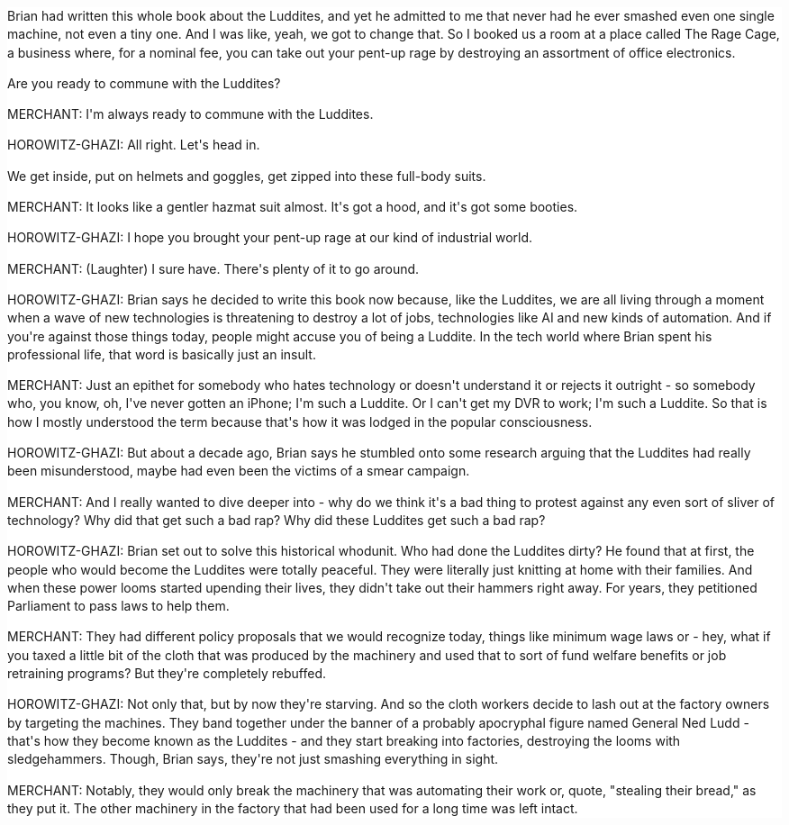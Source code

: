 Brian had written this whole book about the Luddites, and yet he admitted to me that never had he ever smashed even one single machine, not even a tiny one. And I was like, yeah, we got to change that. So I booked us a room at a place called The Rage Cage, a business where, for a nominal fee, you can take out your pent-up rage by destroying an assortment of office electronics.

Are you ready to commune with the Luddites?

MERCHANT: I'm always ready to commune with the Luddites.

HOROWITZ-GHAZI: All right. Let's head in.

We get inside, put on helmets and goggles, get zipped into these full-body suits.

MERCHANT: It looks like a gentler hazmat suit almost. It's got a hood, and it's got some booties.

HOROWITZ-GHAZI: I hope you brought your pent-up rage at our kind of industrial world.

MERCHANT: (Laughter) I sure have. There's plenty of it to go around.

HOROWITZ-GHAZI: Brian says he decided to write this book now because, like the Luddites, we are all living through a moment when a wave of new technologies is threatening to destroy a lot of jobs, technologies like AI and new kinds of automation. And if you're against those things today, people might accuse you of being a Luddite. In the tech world where Brian spent his professional life, that word is basically just an insult.

MERCHANT: Just an epithet for somebody who hates technology or doesn't understand it or rejects it outright - so somebody who, you know, oh, I've never gotten an iPhone; I'm such a Luddite. Or I can't get my DVR to work; I'm such a Luddite. So that is how I mostly understood the term because that's how it was lodged in the popular consciousness.

HOROWITZ-GHAZI: But about a decade ago, Brian says he stumbled onto some research arguing that the Luddites had really been misunderstood, maybe had even been the victims of a smear campaign.

MERCHANT: And I really wanted to dive deeper into - why do we think it's a bad thing to protest against any even sort of sliver of technology? Why did that get such a bad rap? Why did these Luddites get such a bad rap?

HOROWITZ-GHAZI: Brian set out to solve this historical whodunit. Who had done the Luddites dirty? He found that at first, the people who would become the Luddites were totally peaceful. They were literally just knitting at home with their families. And when these power looms started upending their lives, they didn't take out their hammers right away. For years, they petitioned Parliament to pass laws to help them.

MERCHANT: They had different policy proposals that we would recognize today, things like minimum wage laws or - hey, what if you taxed a little bit of the cloth that was produced by the machinery and used that to sort of fund welfare benefits or job retraining programs? But they're completely rebuffed.

HOROWITZ-GHAZI: Not only that, but by now they're starving. And so the cloth workers decide to lash out at the factory owners by targeting the machines. They band together under the banner of a probably apocryphal figure named General Ned Ludd - that's how they become known as the Luddites - and they start breaking into factories, destroying the looms with sledgehammers. Though, Brian says, they're not just smashing everything in sight.

MERCHANT: Notably, they would only break the machinery that was automating their work or, quote, "stealing their bread," as they put it. The other machinery in the factory that had been used for a long time was left intact.
